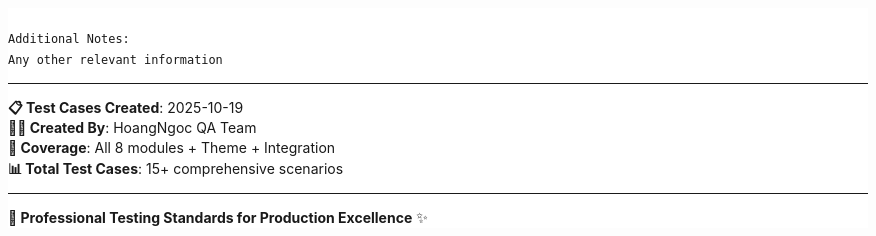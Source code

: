 ```

Additional Notes:
Any other relevant information
```

---

**📋 Test Cases Created**: 2025-10-19  
**👨‍💻 Created By**: HoangNgoc QA Team  
**🎯 Coverage**: All 8 modules + Theme + Integration  
**📊 Total Test Cases**: 15+ comprehensive scenarios  

---

**🧪 Professional Testing Standards for Production Excellence** ✨